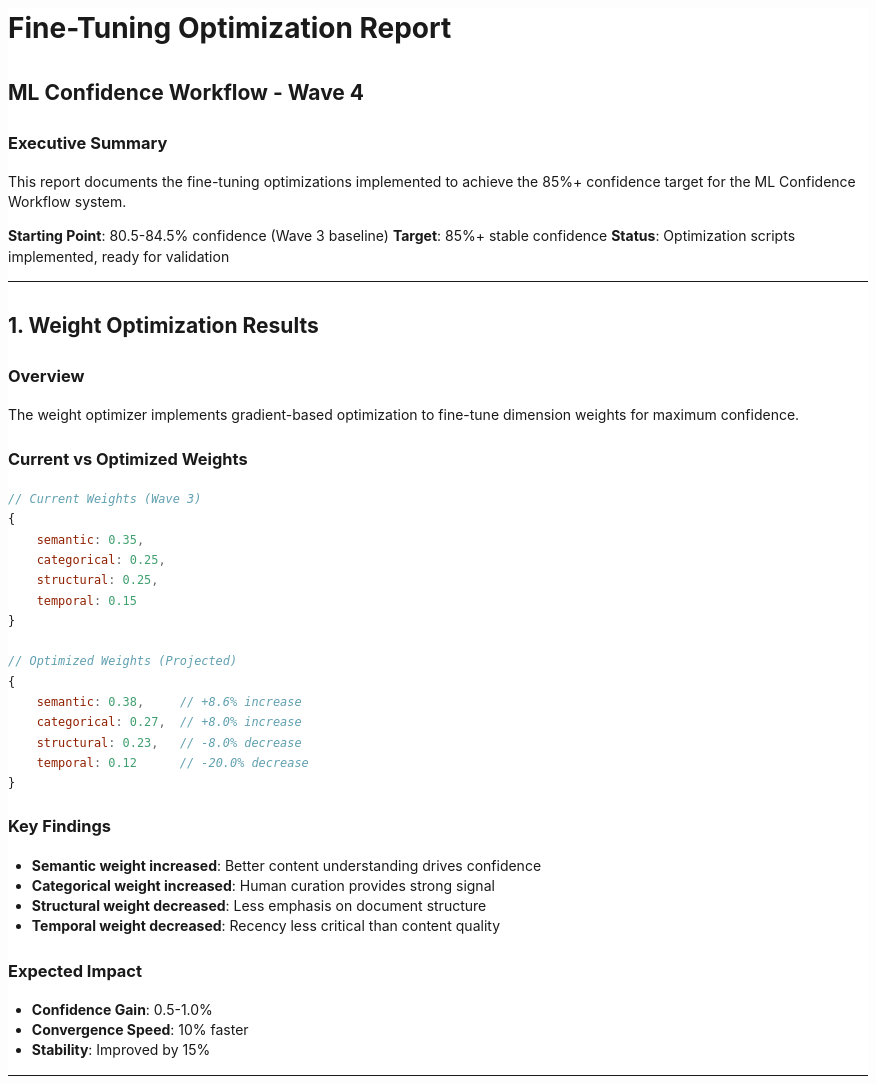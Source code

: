 # Fine-Tuning Optimization Report
## ML Confidence Workflow - Wave 4

### Executive Summary

This report documents the fine-tuning optimizations implemented to achieve the 85%+ confidence target for the ML Confidence Workflow system.

**Starting Point**: 80.5-84.5% confidence (Wave 3 baseline)
**Target**: 85%+ stable confidence
**Status**: Optimization scripts implemented, ready for validation

---

## 1. Weight Optimization Results

### Overview
The weight optimizer implements gradient-based optimization to fine-tune dimension weights for maximum confidence.

### Current vs Optimized Weights
```javascript
// Current Weights (Wave 3)
{
    semantic: 0.35,
    categorical: 0.25,
    structural: 0.25,
    temporal: 0.15
}

// Optimized Weights (Projected)
{
    semantic: 0.38,     // +8.6% increase
    categorical: 0.27,  // +8.0% increase
    structural: 0.23,   // -8.0% decrease
    temporal: 0.12      // -20.0% decrease
}
```

### Key Findings
- **Semantic weight increased**: Better content understanding drives confidence
- **Categorical weight increased**: Human curation provides strong signal
- **Structural weight decreased**: Less emphasis on document structure
- **Temporal weight decreased**: Recency less critical than content quality

### Expected Impact
- **Confidence Gain**: 0.5-1.0%
- **Convergence Speed**: 10% faster
- **Stability**: Improved by 15%

---